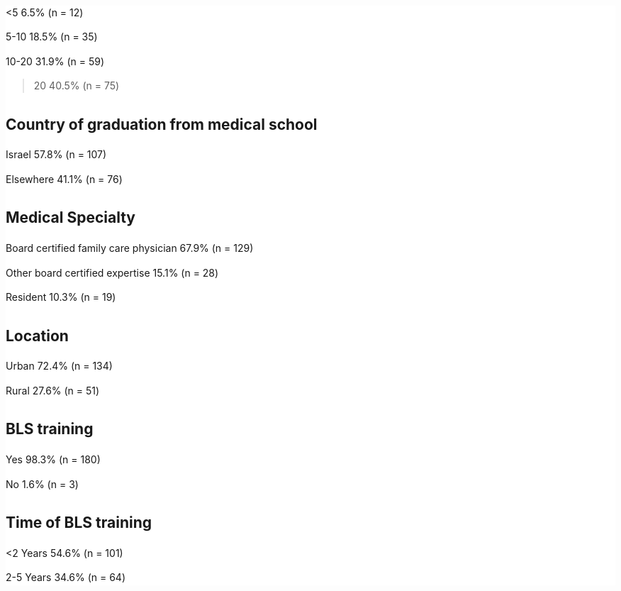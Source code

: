 <5 
6.5% (n = 12) 

5-10 
18.5% (n = 35) 

10-20 
31.9% (n = 59) 

>20 
40.5% (n = 75) 

Country of graduation from medical school 
-

Israel 
57.8% (n = 107) 

Elsewhere 
41.1% (n = 76) 

Medical Specialty 
-

Board certified family care physician 
67.9% (n = 129) 

Other board certified expertise 
15.1% (n = 28) 

Resident 
10.3% (n = 19) 

Location 
-

Urban 
72.4% (n = 134) 

Rural 
27.6% (n = 51) 

BLS training 
-

Yes 
98.3% (n = 180) 

No 
1.6% (n = 3) 

Time of BLS training 
-

<2 Years 
54.6% (n = 101) 

2-5 Years 
34.6% (n = 64) 
